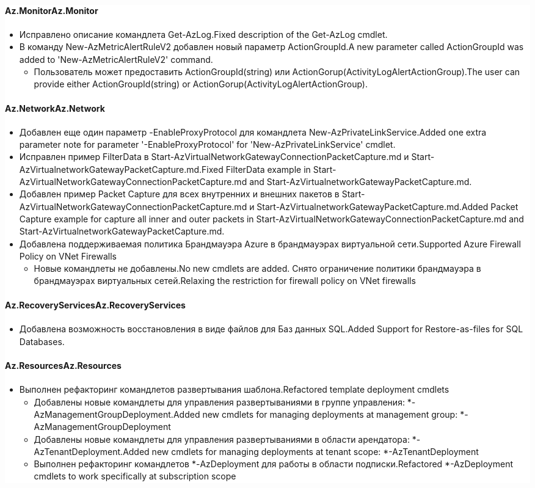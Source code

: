 #### <a name="azmonitor"></a><span data-ttu-id="6c394-129">Az.Monitor</span><span class="sxs-lookup"><span data-stu-id="6c394-129">Az.Monitor</span></span>
* <span data-ttu-id="6c394-130">Исправлено описание командлета Get-AzLog.</span><span class="sxs-lookup"><span data-stu-id="6c394-130">Fixed description of the Get-AzLog cmdlet.</span></span>
* <span data-ttu-id="6c394-131">В команду New-AzMetricAlertRuleV2 добавлен новый параметр ActionGroupId.</span><span class="sxs-lookup"><span data-stu-id="6c394-131">A new parameter called ActionGroupId was added to 'New-AzMetricAlertRuleV2' command.</span></span>
    - <span data-ttu-id="6c394-132">Пользователь может предоставить ActionGroupId(string) или ActionGorup(ActivityLogAlertActionGroup).</span><span class="sxs-lookup"><span data-stu-id="6c394-132">The user can provide either ActionGroupId(string) or ActionGorup(ActivityLogAlertActionGroup).</span></span>

#### <a name="aznetwork"></a><span data-ttu-id="6c394-133">Az.Network</span><span class="sxs-lookup"><span data-stu-id="6c394-133">Az.Network</span></span>
* <span data-ttu-id="6c394-134">Добавлен еще один параметр -EnableProxyProtocol для командлета New-AzPrivateLinkService.</span><span class="sxs-lookup"><span data-stu-id="6c394-134">Added one extra parameter note for parameter '-EnableProxyProtocol' for 'New-AzPrivateLinkService' cmdlet.</span></span>
* <span data-ttu-id="6c394-135">Исправлен пример FilterData в Start-AzVirtualNetworkGatewayConnectionPacketCapture.md и Start-AzVirtualnetworkGatewayPacketCapture.md.</span><span class="sxs-lookup"><span data-stu-id="6c394-135">Fixed FilterData example in Start-AzVirtualNetworkGatewayConnectionPacketCapture.md and Start-AzVirtualnetworkGatewayPacketCapture.md.</span></span>
* <span data-ttu-id="6c394-136">Добавлен пример Packet Capture для всех внутренних и внешних пакетов в Start-AzVirtualNetworkGatewayConnectionPacketCapture.md и Start-AzVirtualnetworkGatewayPacketCapture.md.</span><span class="sxs-lookup"><span data-stu-id="6c394-136">Added Packet Capture example for capture all inner and outer packets in Start-AzVirtualNetworkGatewayConnectionPacketCapture.md and Start-AzVirtualnetworkGatewayPacketCapture.md.</span></span>
* <span data-ttu-id="6c394-137">Добавлена поддерживаемая политика Брандмауэра Azure в брандмауэрах виртуальной сети.</span><span class="sxs-lookup"><span data-stu-id="6c394-137">Supported Azure Firewall Policy on VNet Firewalls</span></span>
    - <span data-ttu-id="6c394-138">Новые командлеты не добавлены.</span><span class="sxs-lookup"><span data-stu-id="6c394-138">No new cmdlets are added.</span></span> <span data-ttu-id="6c394-139">Снято ограничение политики брандмауэра в брандмауэрах виртуальных сетей.</span><span class="sxs-lookup"><span data-stu-id="6c394-139">Relaxing the restriction for firewall policy on VNet firewalls</span></span>

#### <a name="azrecoveryservices"></a><span data-ttu-id="6c394-140">Az.RecoveryServices</span><span class="sxs-lookup"><span data-stu-id="6c394-140">Az.RecoveryServices</span></span>
* <span data-ttu-id="6c394-141">Добавлена возможность восстановления в виде файлов для Баз данных SQL.</span><span class="sxs-lookup"><span data-stu-id="6c394-141">Added Support for Restore-as-files for SQL Databases.</span></span>

#### <a name="azresources"></a><span data-ttu-id="6c394-142">Az.Resources</span><span class="sxs-lookup"><span data-stu-id="6c394-142">Az.Resources</span></span>
* <span data-ttu-id="6c394-143">Выполнен рефакторинг командлетов развертывания шаблона.</span><span class="sxs-lookup"><span data-stu-id="6c394-143">Refactored template deployment cmdlets</span></span>
    - <span data-ttu-id="6c394-144">Добавлены новые командлеты для управления развертываниями в группе управления: \*-AzManagementGroupDeployment.</span><span class="sxs-lookup"><span data-stu-id="6c394-144">Added new cmdlets for managing deployments at management group: \*-AzManagementGroupDeployment</span></span>
    - <span data-ttu-id="6c394-145">Добавлены новые командлеты для управления развертываниями в области арендатора: \*-AzTenantDeployment.</span><span class="sxs-lookup"><span data-stu-id="6c394-145">Added new cmdlets for managing deployments at tenant scope: \*-AzTenantDeployment</span></span>
    - <span data-ttu-id="6c394-146">Выполнен рефакторинг командлетов \*-AzDeployment для работы в области подписки.</span><span class="sxs-lookup"><span data-stu-id="6c394-146">Refactored \*-AzDeployment cmdlets to work specifically at subscription scope</span></span>